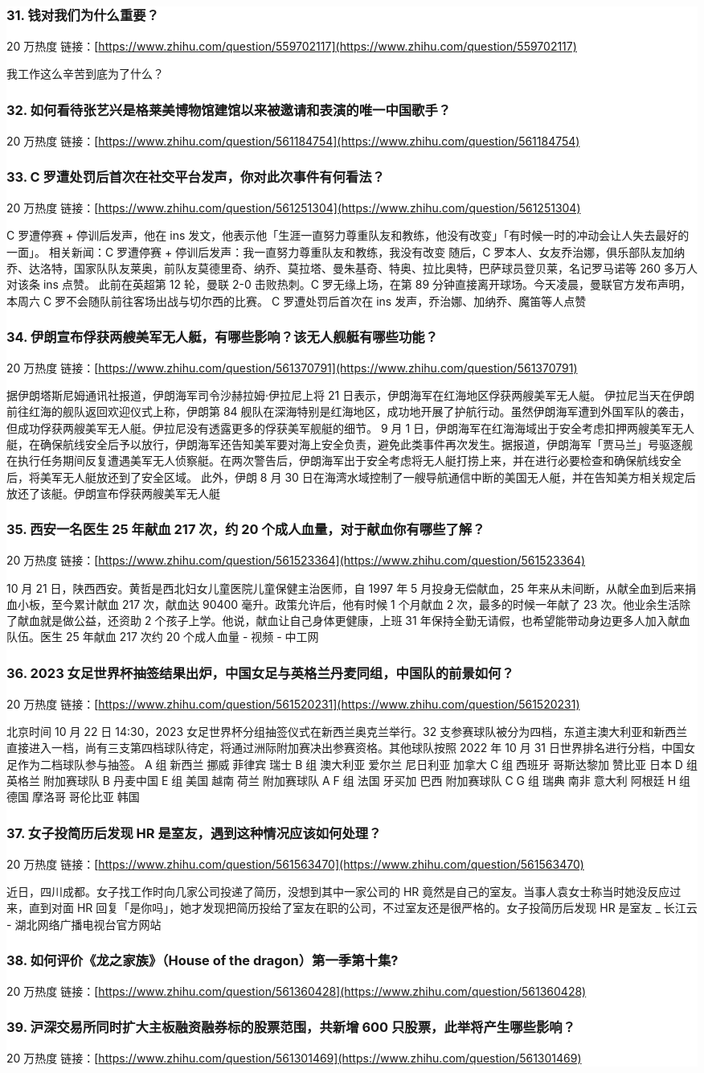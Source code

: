 ### 31. 钱对我们为什么重要？
20 万热度 链接：[https://www.zhihu.com/question/559702117](https://www.zhihu.com/question/559702117)

我工作这么辛苦到底为了什么？

### 32. 如何看待张艺兴是格莱美博物馆建馆以来被邀请和表演的唯一中国歌手？
20 万热度 链接：[https://www.zhihu.com/question/561184754](https://www.zhihu.com/question/561184754)



### 33. C 罗遭处罚后首次在社交平台发声，你对此次事件有何看法？
20 万热度 链接：[https://www.zhihu.com/question/561251304](https://www.zhihu.com/question/561251304)

C 罗遭停赛 + 停训后发声，他在 ins 发文，他表示他「生涯一直努力尊重队友和教练，他没有改变」「有时候一时的冲动会让人失去最好的一面」。 相关新闻：C 罗遭停赛 + 停训后发声：我一直努力尊重队友和教练，我没有改变 随后，C 罗本人、女友乔治娜，俱乐部队友加纳乔、达洛特，国家队队友莱奥，前队友莫德里奇、纳乔、莫拉塔、曼朱基奇、特奥、拉比奥特，巴萨球员登贝莱，名记罗马诺等 260 多万人对该条 ins 点赞。 此前在英超第 12 轮，曼联 2-0 击败热刺。C 罗无缘上场，在第 89 分钟直接离开球场。今天凌晨，曼联官方发布声明，本周六 C 罗不会随队前往客场出战与切尔西的比赛。 C 罗遭处罚后首次在 ins 发声，乔治娜、加纳乔、魔笛等人点赞

### 34. 伊朗宣布俘获两艘美军无人艇，有哪些影响？该无人舰艇有哪些功能？
20 万热度 链接：[https://www.zhihu.com/question/561370791](https://www.zhihu.com/question/561370791)

据伊朗塔斯尼姆通讯社报道，伊朗海军司令沙赫拉姆·伊拉尼上将 21 日表示，伊朗海军在红海地区俘获两艘美军无人艇。 伊拉尼当天在伊朗前往红海的舰队返回欢迎仪式上称，伊朗第 84 舰队在深海特别是红海地区，成功地开展了护航行动。虽然伊朗海军遭到外国军队的袭击，但成功俘获两艘美军无人艇。伊拉尼没有透露更多的俘获美军舰艇的细节。 9 月 1 日，伊朗海军在红海海域出于安全考虑扣押两艘美军无人艇，在确保航线安全后予以放行，伊朗海军还告知美军要对海上安全负责，避免此类事件再次发生。据报道，伊朗海军「贾马兰」号驱逐舰在执行任务期间反复遭遇美军无人侦察艇。在两次警告后，伊朗海军出于安全考虑将无人艇打捞上来，并在进行必要检查和确保航线安全后，将美军无人艇放还到了安全区域。 此外，伊朗 8 月 30 日在海湾水域控制了一艘导航通信中断的美国无人艇，并在告知美方相关规定后放还了该艇。伊朗宣布俘获两艘美军无人艇

### 35. 西安一名医生 25 年献血 217 次，约 20 个成人血量，对于献血你有哪些了解？
20 万热度 链接：[https://www.zhihu.com/question/561523364](https://www.zhihu.com/question/561523364)

10 月 21 日，陕西西安。黄哲是西北妇女儿童医院儿童保健主治医师，自 1997 年 5 月投身无偿献血，25 年来从未间断，从献全血到后来捐血小板，至今累计献血 217 次，献血达 90400 毫升。政策允许后，他有时候 1 个月献血 2 次，最多的时候一年献了 23 次。他业余生活除了献血就是做公益，还资助 2 个孩子上学。他说，献血让自己身体更健康，上班 31 年保持全勤无请假，也希望能带动身边更多人加入献血队伍。医生 25 年献血 217 次约 20 个成人血量 - 视频 - 中工网

### 36. 2023 女足世界杯抽签结果出炉，中国女足与英格兰丹麦同组，中国队的前景如何？
20 万热度 链接：[https://www.zhihu.com/question/561520231](https://www.zhihu.com/question/561520231)

北京时间 10 月 22 日 14:30，2023 女足世界杯分组抽签仪式在新西兰奥克兰举行。32 支参赛球队被分为四档，东道主澳大利亚和新西兰直接进入一档，尚有三支第四档球队待定，将通过洲际附加赛决出参赛资格。其他球队按照 2022 年 10 月 31 日世界排名进行分档，中国女足作为二档球队参与抽签。 A 组 新西兰 挪威 菲律宾 瑞士 B 组 澳大利亚 爱尔兰 尼日利亚 加拿大 C 组 西班牙 哥斯达黎加 赞比亚 日本 D 组 英格兰 附加赛球队 B 丹麦中国 E 组 美国 越南 荷兰 附加赛球队 A F 组 法国 牙买加 巴西 附加赛球队 C G 组 瑞典 南非 意大利 阿根廷 H 组 德国 摩洛哥 哥伦比亚 韩国

### 37. 女子投简历后发现 HR 是室友，遇到这种情况应该如何处理？
20 万热度 链接：[https://www.zhihu.com/question/561563470](https://www.zhihu.com/question/561563470)

近日，四川成都。女子找工作时向几家公司投递了简历，没想到其中一家公司的 HR 竟然是自己的室友。当事人袁女士称当时她没反应过来，直到对面 HR 回复「是你吗」，她才发现把简历投给了室友在职的公司，不过室友还是很严格的。女子投简历后发现 HR 是室友 _ 长江云 - 湖北网络广播电视台官方网站

### 38. 如何评价《龙之家族》（House of the dragon）第一季第十集?
20 万热度 链接：[https://www.zhihu.com/question/561360428](https://www.zhihu.com/question/561360428)



### 39. 沪深交易所同时扩大主板融资融券标的股票范围，共新增 600 只股票，此举将产生哪些影响？
20 万热度 链接：[https://www.zhihu.com/question/561301469](https://www.zhihu.com/question/561301469)
